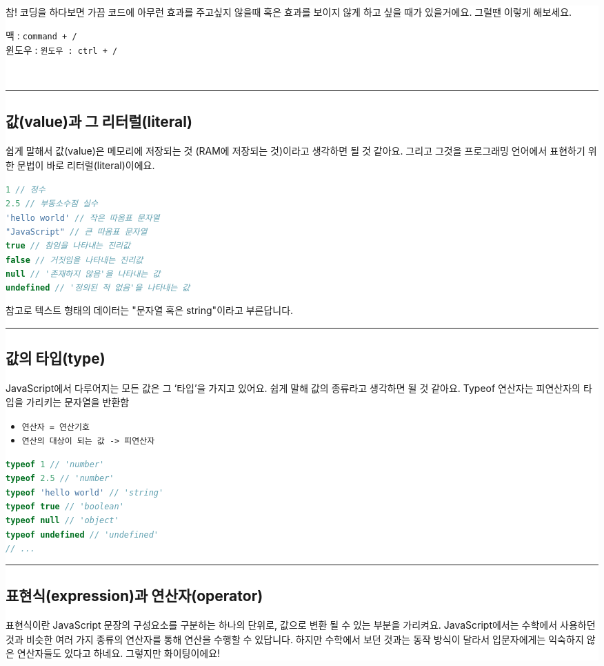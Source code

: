 참! 코딩을 하다보면 가끔 코드에 아무런 효과를 주고싶지 않을때 혹은 효과를 보이지 않게 하고 싶을 때가 있을거에요. 그럴땐 이렇게 해보세요.

맥 : `command + /` 
<br>
윈도우 :  `윈도우 : ctrl + /`

<br>


---

## 값(value)과 그 리터럴(literal)

쉽게 말해서 값(value)은 메모리에 저장되는 것 (RAM에 저장되는 것)이라고 생각하면 될 것 같아요. 그리고 그것을 프로그래밍 언어에서 표현하기 위한 문법이 바로 리터럴(literal)이에요.

```js
1 // 정수
2.5 // 부동소수점 실수
'hello world' // 작은 따옴표 문자열
"JavaScript" // 큰 따옴표 문자열
true // 참임을 나타내는 진리값
false // 거짓임을 나타내는 진리값
null // '존재하지 않음'을 나타내는 값
undefined // '정의된 적 없음'을 나타내는 값
```

참고로 텍스트 형태의 데이터는 "문자열 혹은 string"이라고 부른답니다. 

---

## 값의 타입(type)

JavaScript에서 다루어지는 모든 값은 그 ‘타입’을 가지고 있어요. 쉽게 말해 값의 종류라고 생각하면 될 것 같아요. Typeof 연산자는 피연산자의 타입을 가리키는 문자열을 반환함 

* `연산자 = 연산기호`
* `연산의 대상이 되는 값 -> 피연산자`

```js
typeof 1 // 'number'
typeof 2.5 // 'number'
typeof 'hello world' // 'string'
typeof true // 'boolean'
typeof null // 'object'
typeof undefined // 'undefined'
// ...
```
---

## 표현식(expression)과 연산자(operator)

표현식이란 JavaScript 문장의 구성요소를 구분하는 하나의 단위로, 값으로 변환 될 수 있는 부분을 가리켜요. 
JavaScript에서는 수학에서 사용하던 것과 비슷한 여러 가지 종류의 연산자를 통해 연산을 수행할 수 있답니다. 하지만 수학에서 보던 것과는 동작 방식이 달라서 입문자에게는 익숙하지 않은 연산자들도 있다고 하네요. 그렇지만 화이팅이에요! 
